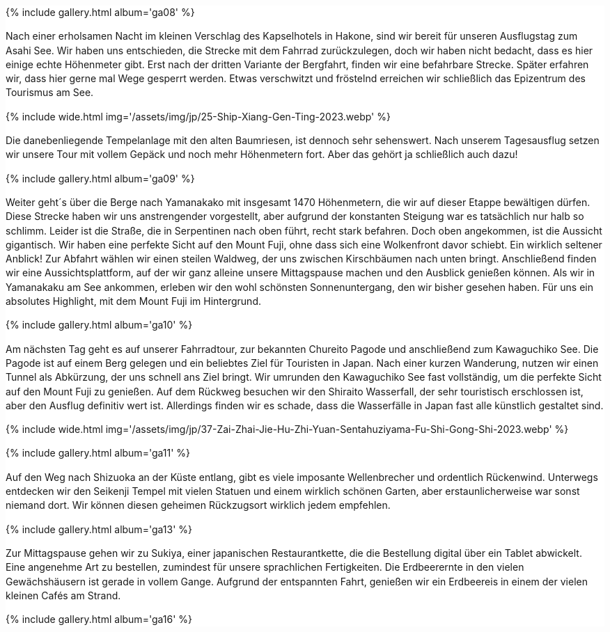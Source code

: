 {% include gallery.html album='ga08' %}

Nach einer erholsamen Nacht im kleinen Verschlag des Kapselhotels in Hakone, sind wir bereit für unseren Ausflugstag zum Asahi See. Wir haben uns entschieden, die Strecke mit dem Fahrrad zurückzulegen, doch wir haben nicht bedacht, dass es hier einige echte Höhenmeter gibt. Erst nach der dritten Variante der Bergfahrt, finden wir eine befahrbare Strecke. Später erfahren wir, dass hier gerne mal Wege gesperrt werden. Etwas verschwitzt und fröstelnd erreichen wir schließlich das Epizentrum des Tourismus am See.

{% include wide.html img='/assets/img/jp/25-Ship-Xiang-Gen-Ting-2023.webp' %}

Die danebenliegende Tempelanlage mit den alten Baumriesen, ist dennoch sehr sehenswert. Nach unserem Tagesausflug setzen wir unsere Tour mit vollem Gepäck und noch mehr Höhenmetern fort. Aber das gehört ja schließlich auch dazu!

{% include gallery.html album='ga09' %}

Weiter geht´s über die Berge nach Yamanakako mit insgesamt 1470 Höhenmetern, die wir auf dieser Etappe bewältigen dürfen. Diese Strecke haben wir uns anstrengender vorgestellt, aber aufgrund der konstanten Steigung war es tatsächlich nur halb so schlimm. Leider ist die Straße, die in Serpentinen nach oben führt, recht stark befahren. Doch oben angekommen, ist die Aussicht gigantisch. Wir haben eine perfekte Sicht auf den Mount Fuji, ohne dass sich eine Wolkenfront davor schiebt. Ein wirklich seltener Anblick! Zur Abfahrt wählen wir einen steilen Waldweg, der uns zwischen Kirschbäumen nach unten bringt. Anschließend finden wir eine Aussichtsplattform, auf der wir ganz alleine unsere Mittagspause machen und den Ausblick genießen können. Als wir in Yamanakaku am See ankommen, erleben wir den wohl schönsten Sonnenuntergang, den wir bisher gesehen haben. Für uns ein absolutes Highlight, mit dem Mount Fuji im Hintergrund.

{% include gallery.html album='ga10' %}

Am nächsten Tag geht es auf unserer Fahrradtour, zur bekannten Chureito Pagode und anschließend zum Kawaguchiko See. Die Pagode ist auf einem Berg gelegen und ein beliebtes Ziel für Touristen in Japan. Nach einer kurzen Wanderung, nutzen wir einen Tunnel als Abkürzung, der uns schnell ans Ziel bringt. Wir umrunden den Kawaguchiko See fast vollständig, um die perfekte Sicht auf den Mount Fuji zu genießen. Auf dem Rückweg besuchen wir den Shiraito Wasserfall, der sehr touristisch erschlossen ist, aber den Ausflug definitiv wert ist. Allerdings finden wir es schade, dass die Wasserfälle in Japan fast alle künstlich gestaltet sind.

{% include wide.html img='/assets/img/jp/37-Zai-Zhai-Jie-Hu-Zhi-Yuan-Sentahuziyama-Fu-Shi-Gong-Shi-2023.webp' %}

{% include gallery.html album='ga11' %}

Auf den Weg nach Shizuoka an der Küste entlang, gibt es viele imposante Wellenbrecher und ordentlich Rückenwind. Unterwegs entdecken wir den Seikenji Tempel mit vielen Statuen und einem wirklich schönen Garten, aber erstaunlicherweise war sonst niemand dort. Wir können diesen geheimen Rückzugsort wirklich jedem empfehlen.

{% include gallery.html album='ga13' %}

Zur Mittagspause gehen wir zu Sukiya, einer japanischen Restaurantkette, die die Bestellung digital über ein Tablet abwickelt. Eine angenehme Art zu bestellen, zumindest für unsere sprachlichen Fertigkeiten. Die Erdbeerernte in den vielen Gewächshäusern ist gerade in vollem Gange. Aufgrund der entspannten Fahrt, genießen wir ein Erdbeereis in einem der vielen kleinen Cafés am Strand.

{% include gallery.html album='ga16' %}

